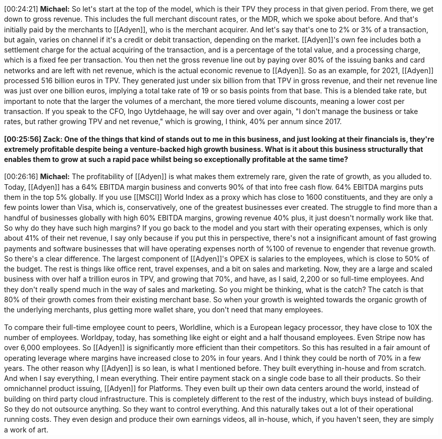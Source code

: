 \[00:24:21\] **Michael:** So let's start at the top of the model, which is their TPV they process in that given period. From there, we get down to gross revenue. This includes the full merchant discount rates, or the MDR, which we spoke about before. And that's initially paid by the merchants to [[Adyen]], who is the merchant acquirer. And let's say that's one to 2% or 3% of a transaction, but again, varies on channel if it's a credit or debit transaction, depending on the market. [[Adyen]]'s own fee includes both a settlement charge for the actual acquiring of the transaction, and is a percentage of the total value, and a processing charge, which is a fixed fee per transaction. You then net the gross revenue line out by paying over 80% of the issuing banks and card networks and are left with net revenue, which is the actual economic revenue to [[Adyen]]. So as an example, for 2021, [[Adyen]] processed 516 billion euros in TPV. They generated just under six billion from that TPV in gross revenue, and their net revenue line was just over one billion euros, implying a total take rate of 19 or so basis points from that base. This is a blended take rate, but important to note that the larger the volumes of a merchant, the more tiered volume discounts, meaning a lower cost per transaction. If you speak to the CFO, Ingo Uytdehaage, he will say over and over again, "I don't manage the business or take rates, but rather growing TPV and net revenue," which is growing, I think, 40% per annum since 2017.

**\[00:25:56\] Zack: One of the things that kind of stands out to me in this business, and just looking at their financials is, they're extremely profitable despite being a venture-backed high growth business. What is it about this business structurally that enables them to grow at such a rapid pace whilst being so exceptionally profitable at the same time?**

\[00:26:16\] **Michael:** The profitability of [[Adyen]] is what makes them extremely rare, given the rate of growth, as you alluded to. Today, [[Adyen]] has a 64% EBITDA margin business and converts 90% of that into free cash flow. 64% EBITDA margins puts them in the top 5% globally. If you use [[MSCI]] World Index as a proxy which has close to 1600 constituents, and they are only a few points lower than Visa, which is, conservatively, one of the greatest businesses ever created. The struggle to find more than a handful of businesses globally with high 60% EBITDA margins, growing revenue 40% plus, it just doesn't normally work like that. So why do they have such high margins? If you go back to the model and you start with their operating expenses, which is only about 41% of their net revenue, I say only because if you put this in perspective, there's not a insignificant amount of fast growing payments and software businesses that will have operating expenses north of %100 of revenue to engender that revenue growth. So there's a clear difference. The largest component of [[Adyen]]'s OPEX is salaries to the employees, which is close to 50% of the budget. The rest is things like office rent, travel expenses, and a bit on sales and marketing. Now, they are a large and scaled business with over half a trillion euros in TPV, and growing that 70%, and have, as I said, 2,200 or so full-time employees. And they don't really spend much in the way of sales and marketing. So you might be thinking, what is the catch? The catch is that 80% of their growth comes from their existing merchant base. So when your growth is weighted towards the organic growth of the underlying merchants, plus getting more wallet share, you don't need that many employees.

To compare their full-time employee count to peers, Worldline, which is a European legacy processor, they have close to 10X the number of employees. Worldpay, today, has something like eight or eight and a half thousand employees. Even Stripe now has over 6,000 employees. So [[Adyen]] is significantly more efficient than their competitors. So this has resulted in a fair amount of operating leverage where margins have increased close to 20% in four years. And I think they could be north of 70% in a few years. The other reason why [[Adyen]] is so lean, is what I mentioned before. They built everything in-house and from scratch. And when I say everything, I mean everything. Their entire payment stack on a single code base to all their products. So their omnichannel product issuing, [[Adyen]] for Platforms. They even built up their own data centers around the world, instead of building on third party cloud infrastructure. This is completely different to the rest of the industry, which buys instead of building. So they do not outsource anything. So they want to control everything. And this naturally takes out a lot of their operational running costs. They even design and produce their own earnings videos, all in-house, which, if you haven't seen, they are simply a work of art.
